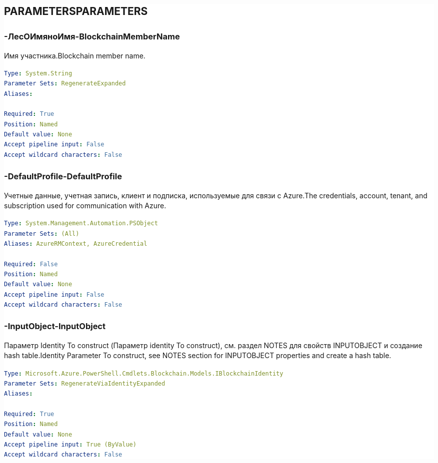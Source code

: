 ## <span data-ttu-id="537c2-114">PARAMETERS</span><span class="sxs-lookup"><span data-stu-id="537c2-114">PARAMETERS</span></span>

### <span data-ttu-id="537c2-115">-ЛесОИмяноИмя</span><span class="sxs-lookup"><span data-stu-id="537c2-115">-BlockchainMemberName</span></span>
<span data-ttu-id="537c2-116">Имя участника.</span><span class="sxs-lookup"><span data-stu-id="537c2-116">Blockchain member name.</span></span>

```yaml
Type: System.String
Parameter Sets: RegenerateExpanded
Aliases:

Required: True
Position: Named
Default value: None
Accept pipeline input: False
Accept wildcard characters: False
```

### <span data-ttu-id="537c2-117">-DefaultProfile</span><span class="sxs-lookup"><span data-stu-id="537c2-117">-DefaultProfile</span></span>
<span data-ttu-id="537c2-118">Учетные данные, учетная запись, клиент и подписка, используемые для связи с Azure.</span><span class="sxs-lookup"><span data-stu-id="537c2-118">The credentials, account, tenant, and subscription used for communication with Azure.</span></span>

```yaml
Type: System.Management.Automation.PSObject
Parameter Sets: (All)
Aliases: AzureRMContext, AzureCredential

Required: False
Position: Named
Default value: None
Accept pipeline input: False
Accept wildcard characters: False
```

### <span data-ttu-id="537c2-119">-InputObject</span><span class="sxs-lookup"><span data-stu-id="537c2-119">-InputObject</span></span>
<span data-ttu-id="537c2-120">Параметр Identity To construct (Параметр identity To construct), см. раздел NOTES для свойств INPUTOBJECT и создание hash table.</span><span class="sxs-lookup"><span data-stu-id="537c2-120">Identity Parameter To construct, see NOTES section for INPUTOBJECT properties and create a hash table.</span></span>

```yaml
Type: Microsoft.Azure.PowerShell.Cmdlets.Blockchain.Models.IBlockchainIdentity
Parameter Sets: RegenerateViaIdentityExpanded
Aliases:

Required: True
Position: Named
Default value: None
Accept pipeline input: True (ByValue)
Accept wildcard characters: False
```
